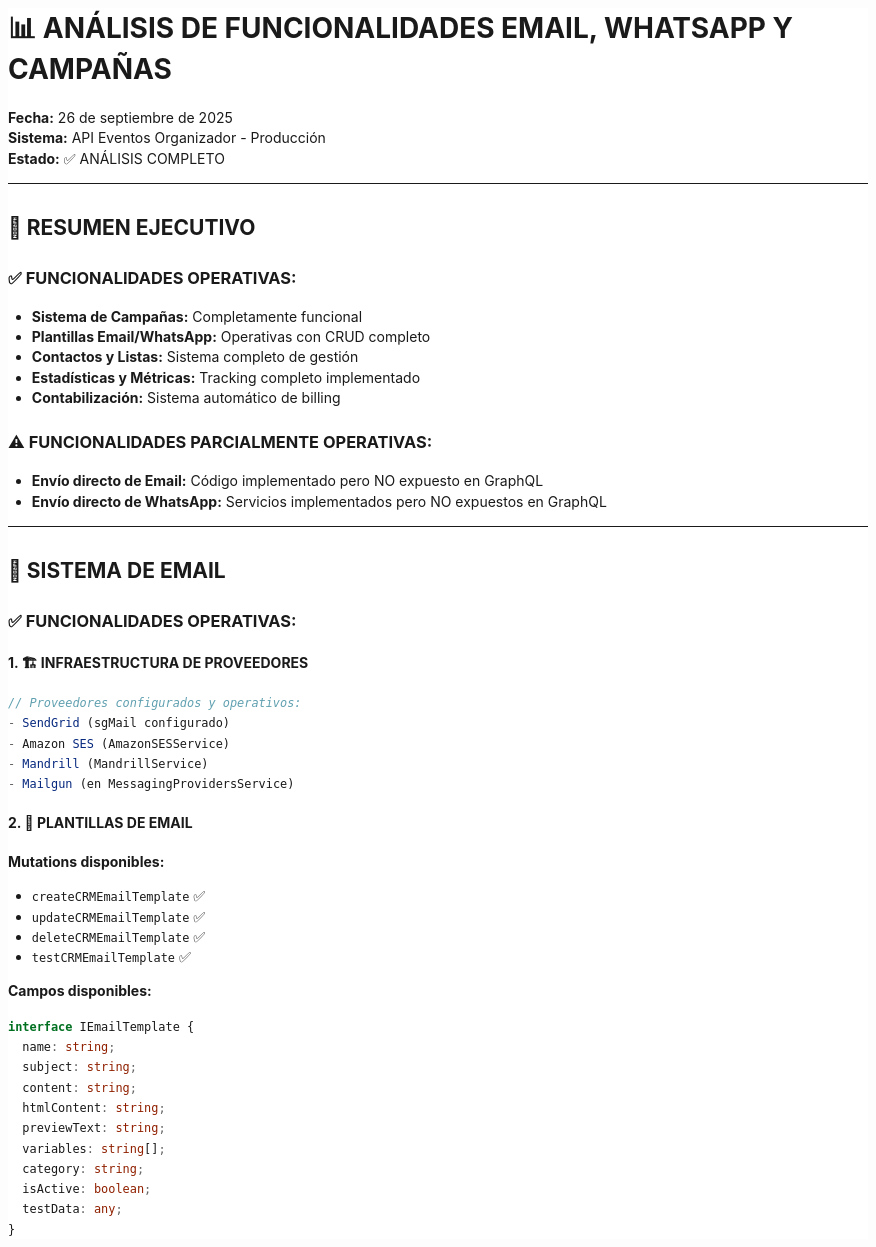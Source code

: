# 📊 ANÁLISIS DE FUNCIONALIDADES EMAIL, WHATSAPP Y CAMPAÑAS

**Fecha:** 26 de septiembre de 2025  
**Sistema:** API Eventos Organizador - Producción  
**Estado:** ✅ ANÁLISIS COMPLETO  

---

## 🎯 **RESUMEN EJECUTIVO**

### **✅ FUNCIONALIDADES OPERATIVAS:**
- **Sistema de Campañas:** Completamente funcional
- **Plantillas Email/WhatsApp:** Operativas con CRUD completo
- **Contactos y Listas:** Sistema completo de gestión
- **Estadísticas y Métricas:** Tracking completo implementado
- **Contabilización:** Sistema automático de billing

### **⚠️ FUNCIONALIDADES PARCIALMENTE OPERATIVAS:**
- **Envío directo de Email:** Código implementado pero NO expuesto en GraphQL
- **Envío directo de WhatsApp:** Servicios implementados pero NO expuestos en GraphQL

---

## 📧 **SISTEMA DE EMAIL**

### **✅ FUNCIONALIDADES OPERATIVAS:**

#### **1. 🏗️ INFRAESTRUCTURA DE PROVEEDORES**
```typescript
// Proveedores configurados y operativos:
- SendGrid (sgMail configurado)
- Amazon SES (AmazonSESService)
- Mandrill (MandrillService)
- Mailgun (en MessagingProvidersService)
```

#### **2. 📝 PLANTILLAS DE EMAIL**
**Mutations disponibles:**
- `createCRMEmailTemplate` ✅
- `updateCRMEmailTemplate` ✅
- `deleteCRMEmailTemplate` ✅
- `testCRMEmailTemplate` ✅

**Campos disponibles:**
```typescript
interface IEmailTemplate {
  name: string;
  subject: string;
  content: string;
  htmlContent: string;
  previewText: string;
  variables: string[];
  category: string;
  isActive: boolean;
  testData: any;
}
```
